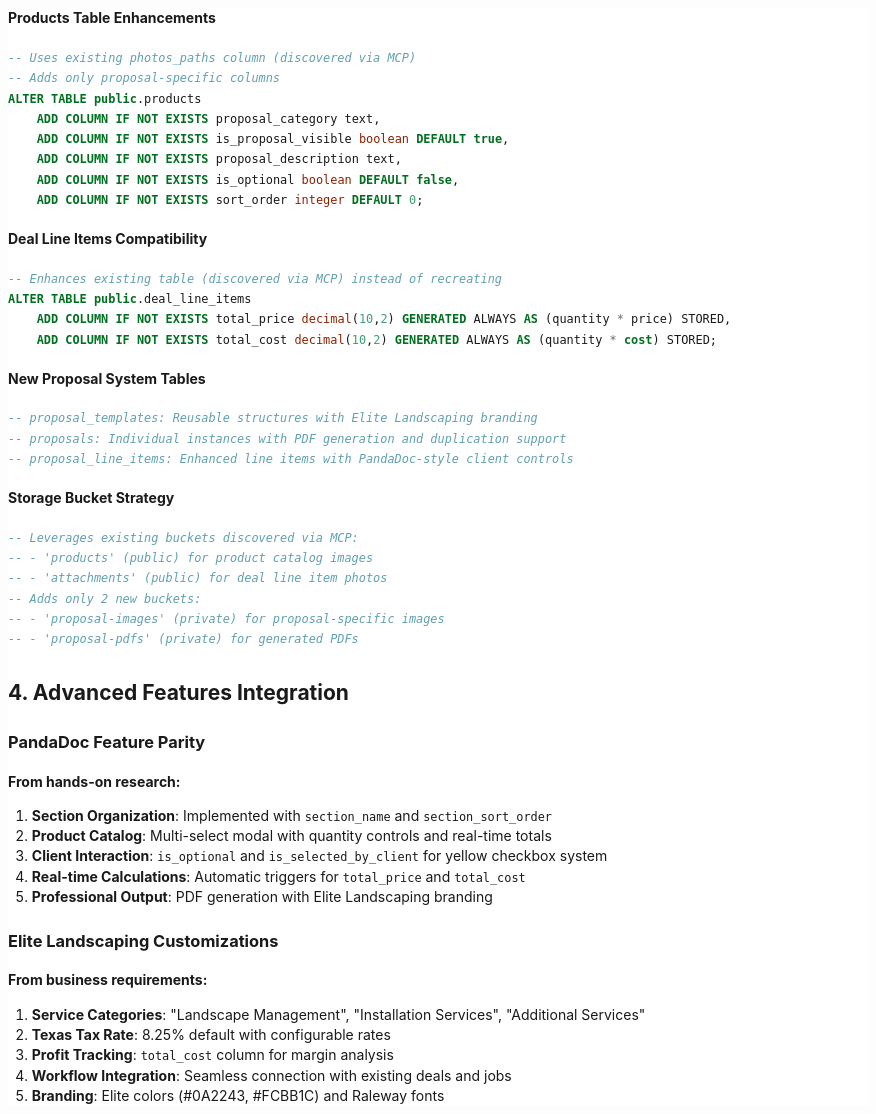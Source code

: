 #### Products Table Enhancements
```sql
-- Uses existing photos_paths column (discovered via MCP)
-- Adds only proposal-specific columns
ALTER TABLE public.products 
    ADD COLUMN IF NOT EXISTS proposal_category text,
    ADD COLUMN IF NOT EXISTS is_proposal_visible boolean DEFAULT true,
    ADD COLUMN IF NOT EXISTS proposal_description text,
    ADD COLUMN IF NOT EXISTS is_optional boolean DEFAULT false,
    ADD COLUMN IF NOT EXISTS sort_order integer DEFAULT 0;
```

#### Deal Line Items Compatibility
```sql
-- Enhances existing table (discovered via MCP) instead of recreating
ALTER TABLE public.deal_line_items 
    ADD COLUMN IF NOT EXISTS total_price decimal(10,2) GENERATED ALWAYS AS (quantity * price) STORED,
    ADD COLUMN IF NOT EXISTS total_cost decimal(10,2) GENERATED ALWAYS AS (quantity * cost) STORED;
```

#### New Proposal System Tables
```sql
-- proposal_templates: Reusable structures with Elite Landscaping branding
-- proposals: Individual instances with PDF generation and duplication support
-- proposal_line_items: Enhanced line items with PandaDoc-style client controls
```

#### Storage Bucket Strategy
```sql
-- Leverages existing buckets discovered via MCP:
-- - 'products' (public) for product catalog images
-- - 'attachments' (public) for deal line item photos
-- Adds only 2 new buckets:
-- - 'proposal-images' (private) for proposal-specific images
-- - 'proposal-pdfs' (private) for generated PDFs
```

## 4. Advanced Features Integration

### PandaDoc Feature Parity
**From hands-on research:**
1. **Section Organization**: Implemented with `section_name` and `section_sort_order`
2. **Product Catalog**: Multi-select modal with quantity controls and real-time totals
3. **Client Interaction**: `is_optional` and `is_selected_by_client` for yellow checkbox system
4. **Real-time Calculations**: Automatic triggers for `total_price` and `total_cost`
5. **Professional Output**: PDF generation with Elite Landscaping branding

### Elite Landscaping Customizations
**From business requirements:**
1. **Service Categories**: "Landscape Management", "Installation Services", "Additional Services"
2. **Texas Tax Rate**: 8.25% default with configurable rates
3. **Profit Tracking**: `total_cost` column for margin analysis
4. **Workflow Integration**: Seamless connection with existing deals and jobs
5. **Branding**: Elite colors (#0A2243, #FCBB1C) and Raleway fonts
